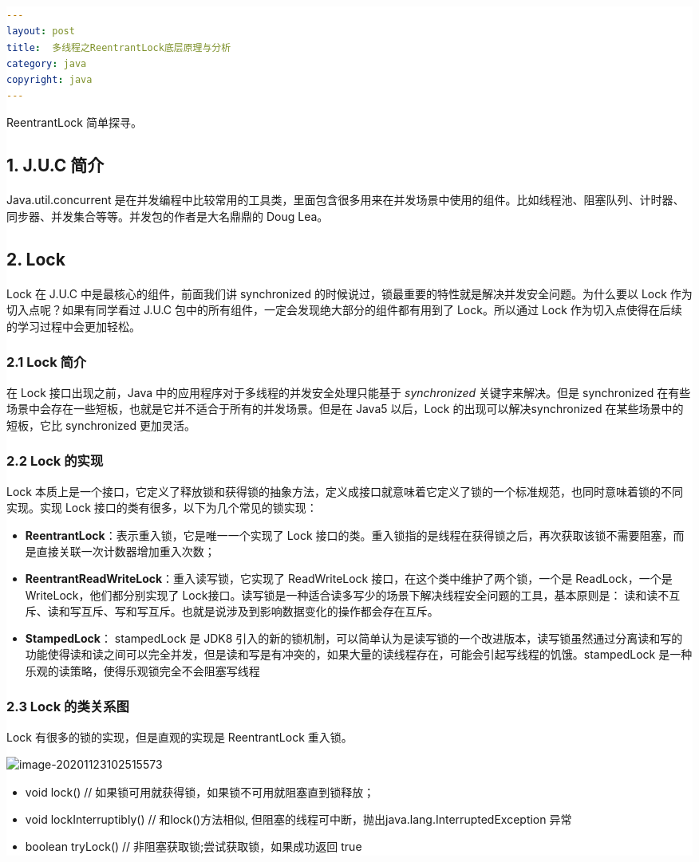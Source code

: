 ```yaml
---
layout: post
title:  多线程之ReentrantLock底层原理与分析
category: java
copyright: java
---
```


ReentrantLock 简单探寻。







##  **1. J.U.C 简介**

Java.util.concurrent 是在并发编程中比较常用的工具类，里面包含很多用来在并发场景中使用的组件。比如线程池、阻塞队列、计时器、同步器、并发集合等等。并发包的作者是大名鼎鼎的 Doug Lea。



## **2. Lock**

Lock 在 J.U.C 中是最核心的组件，前面我们讲 synchronized 的时候说过，锁最重要的特性就是解决并发安全问题。为什么要以 Lock 作为切入点呢？如果有同学看过 J.U.C 包中的所有组件，一定会发现绝大部分的组件都有用到了 Lock。所以通过 Lock 作为切入点使得在后续的学习过程中会更加轻松。

### **2.1 Lock 简介** 

在 Lock 接口出现之前，Java 中的应用程序对于多线程的并发安全处理只能基于 *synchronized* 关键字来解决。但是 synchronized 在有些场景中会存在一些短板，也就是它并不适合于所有的并发场景。但是在 Java5 以后，Lock 的出现可以解决synchronized 在某些场景中的短板，它比 synchronized 更加灵活。

### **2.2 Lock 的实现** 

Lock 本质上是一个接口，它定义了释放锁和获得锁的抽象方法，定义成接口就意味着它定义了锁的一个标准规范，也同时意味着锁的不同实现。实现 Lock 接口的类有很多，以下为几个常见的锁实现：

- **ReentrantLock**：表示重入锁，它是唯一一个实现了 Lock 接口的类。重入锁指的是线程在获得锁之后，再次获取该锁不需要阻塞，而是直接关联一次计数器增加重入次数；

- **ReentrantReadWriteLock**：重入读写锁，它实现了 ReadWriteLock 接口，在这个类中维护了两个锁，一个是 ReadLock，一个是 WriteLock，他们都分别实现了 Lock接口。读写锁是一种适合读多写少的场景下解决线程安全问题的工具，基本原则是： 读和读不互斥、读和写互斥、写和写互斥。也就是说涉及到影响数据变化的操作都会存在互斥。

- **StampedLock**： stampedLock 是 JDK8 引入的新的锁机制，可以简单认为是读写锁的一个改进版本，读写锁虽然通过分离读和写的功能使得读和读之间可以完全并发，但是读和写是有冲突的，如果大量的读线程存在，可能会引起写线程的饥饿。stampedLock 是一种乐观的读策略，使得乐观锁完全不会阻塞写线程

### **2.3 Lock 的类关系图** 

Lock 有很多的锁的实现，但是直观的实现是 ReentrantLock 重入锁。

![image-20201123102515573](https://funnylu-1259196254.cos.ap-beijing.myqcloud.com/java/image-20201123102515573.png)

- void lock() // 如果锁可用就获得锁，如果锁不可用就阻塞直到锁释放；

- void lockInterruptibly() // 和lock()方法相似, 但阻塞的线程可中断，抛出java.lang.InterruptedException 异常

- boolean tryLock() // 非阻塞获取锁;尝试获取锁，如果成功返回 true
